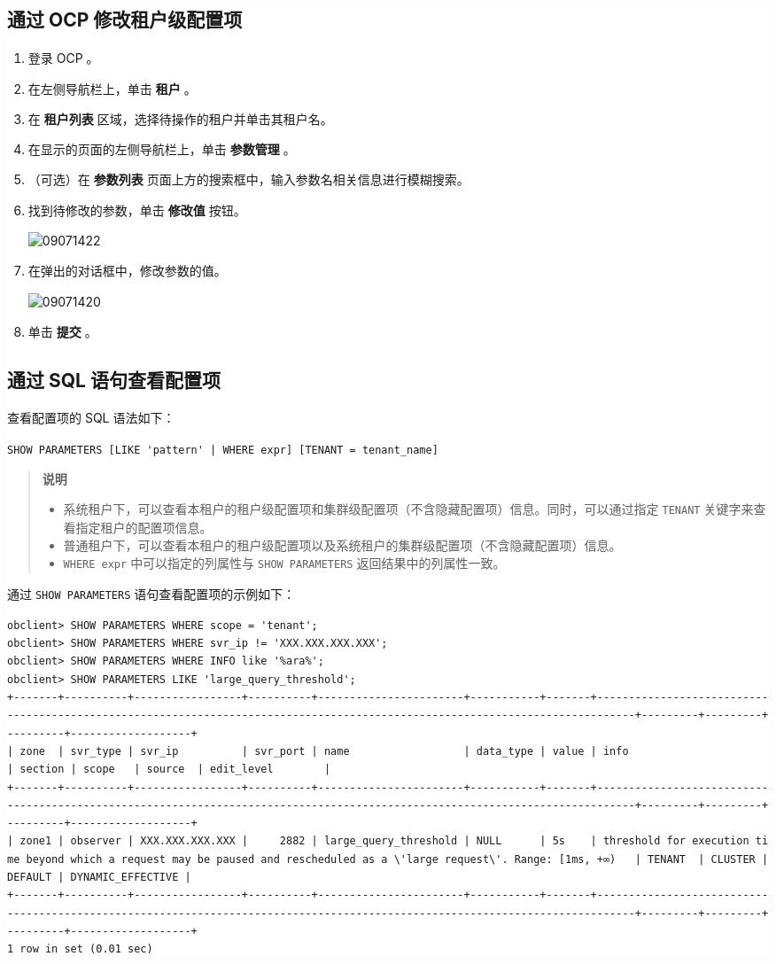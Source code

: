 通过 OCP 修改租户级配置项
--------------------------------

1. 登录 OCP 。

2. 在左侧导航栏上，单击 **租户** 。

3. 在 **租户列表** 区域，选择待操作的租户并单击其租户名。

4. 在显示的页面的左侧导航栏上，单击 **参数管理** 。

5. （可选）在 **参数列表** 页面上方的搜索框中，输入参数名相关信息进行模糊搜索。

6. 找到待修改的参数，单击 **修改值** 按钮。

   ![09071422](https://help-static-aliyun-doc.aliyuncs.com/assets/img/zh-CN/0660562361/p324249.png)

7. 在弹出的对话框中，修改参数的值。

   ![09071420](https://help-static-aliyun-doc.aliyuncs.com/assets/img/zh-CN/0660562361/p324245.png)

8. 单击 **提交** 。

通过 SQL 语句查看配置项
-------------------------------

查看配置项的 SQL 语法如下：

```unknow
SHOW PARAMETERS [LIKE 'pattern' | WHERE expr] [TENANT = tenant_name]
```

> **说明**<br>
> * 系统租户下，可以查看本租户的租户级配置项和集群级配置项（不含隐藏配置项）信息。同时，可以通过指定 `TENANT` 关键字来查看指定租户的配置项信息。
> * 普通租户下，可以查看本租户的租户级配置项以及系统租户的集群级配置项（不含隐藏配置项）信息。
> * `WHERE expr` 中可以指定的列属性与 `SHOW PARAMETERS` 返回结果中的列属性一致。

通过 `SHOW PARAMETERS` 语句查看配置项的示例如下：

```unknow
obclient> SHOW PARAMETERS WHERE scope = 'tenant';
obclient> SHOW PARAMETERS WHERE svr_ip != 'XXX.XXX.XXX.XXX';
obclient> SHOW PARAMETERS WHERE INFO like '%ara%';
obclient> SHOW PARAMETERS LIKE 'large_query_threshold';
+-------+----------+-----------------+----------+-----------------------+-----------+-------+------------------------------------------------------------------------------------------------------------------------------+---------+---------+---------+-------------------+
| zone  | svr_type | svr_ip          | svr_port | name                  | data_type | value | info                                                                                                                         | section | scope   | source  | edit_level        |
+-------+----------+-----------------+----------+-----------------------+-----------+-------+------------------------------------------------------------------------------------------------------------------------------+---------+---------+---------+-------------------+
| zone1 | observer | XXX.XXX.XXX.XXX |     2882 | large_query_threshold | NULL      | 5s    | threshold for execution time beyond which a request may be paused and rescheduled as a \'large request\'. Range: [1ms, +∞)   | TENANT  | CLUSTER | DEFAULT | DYNAMIC_EFFECTIVE |
+-------+----------+-----------------+----------+-----------------------+-----------+-------+------------------------------------------------------------------------------------------------------------------------------+---------+---------+---------+-------------------+
1 row in set (0.01 sec)
```
